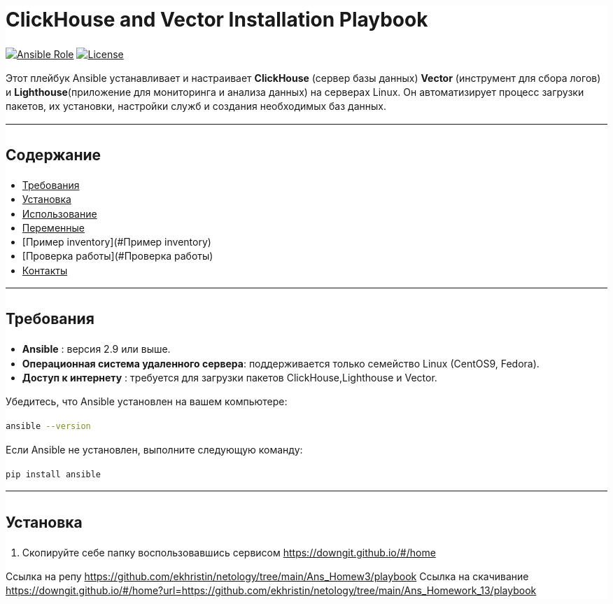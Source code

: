 # ClickHouse and Vector Installation Playbook

[![Ansible Role](https://img.shields.io/badge/ansible-playbook_v2.9+-blue.svg)](https://github.com/ekhristin/netology/tree/main/Ans_Homew3/playbook) [![License](https://img.shields.io/badge/license-MIT-green.svg)](https://github.com/ekhristin/netology/tree/main/Ans_Homew3/playbook)

Этот плейбук Ansible устанавливает и настраивает **ClickHouse** (сервер базы данных)  **Vector** (инструмент для сбора логов) и **Lighthouse**(приложение для мониторинга и анализа данных) на серверах Linux. Он автоматизирует процесс загрузки пакетов, их установки, настройки служб и создания необходимых баз данных.

---

## Содержание

- [Требования](#Требования)
- [Установка](#Установка)
- [Использование](#Использование)
- [Переменные](#Переменные)
- [Пример inventory](#Пример inventory)
- [Проверка работы](#Проверка работы)
- [Контакты](#Контакты)

---

## Требования

- **Ansible** : версия 2.9 или выше.
- **Операционная система удаленного сервера**: поддерживается только семейство Linux (CentOS9, Fedora).
- **Доступ к интернету** : требуется для загрузки пакетов ClickHouse,Lighthouse и Vector.

Убедитесь, что Ansible установлен на вашем компьютере:

```bash
ansible --version
```

Если Ansible не установлен, выполните следующую команду:
```bash
pip install ansible
```

---

## Установка

1. Скопируйте себе папку воспользовавшись сервисом  https://downgit.github.io/#/home

Ссылка на репу https://github.com/ekhristin/netology/tree/main/Ans_Homew3/playbook
Ссылка на скачивание https://downgit.github.io/#/home?url=https://github.com/ekhristin/netology/tree/main/Ans_Homework_13/playbook


